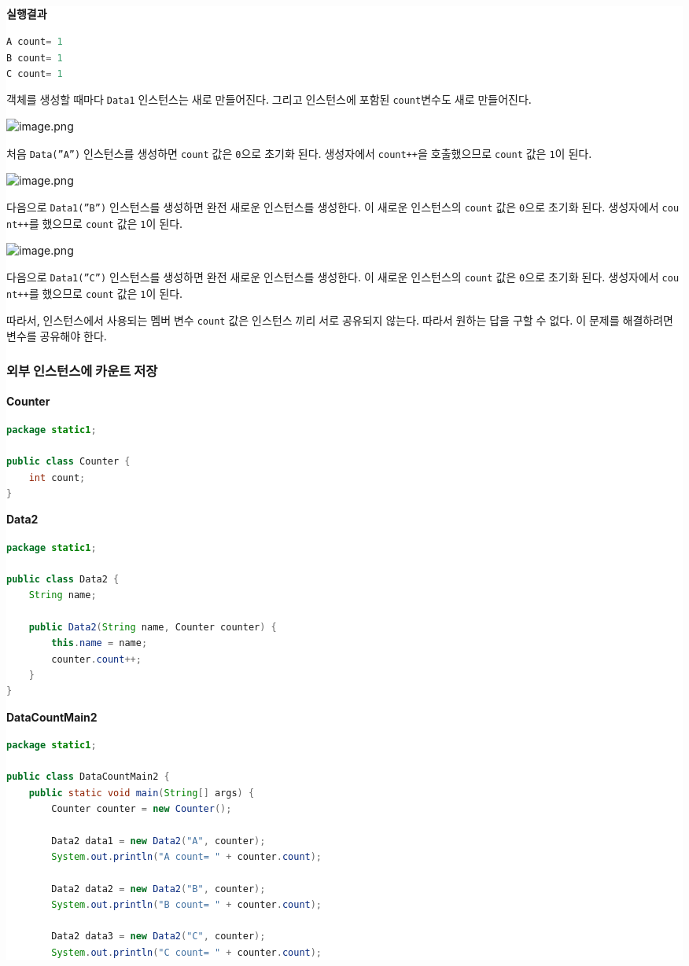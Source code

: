 **실행결과**

```java
A count= 1
B count= 1
C count= 1
```

객체를 생성할 때마다 `Data1` 인스턴스는 새로 만들어진다. 그리고 인스턴스에 포함된 `count`변수도 새로 만들어진다.

![image.png](https://prod-files-secure.s3.us-west-2.amazonaws.com/6b8d40ba-5287-42be-84df-56b1c96a2c05/ec2baea2-c065-453b-a9ee-9f353a00cdb9/c626feb5-ea44-4621-8b11-bd406eb8127b.png)

처음 `Data(”A”)` 인스턴스를 생성하면 `count` 값은 `0`으로 초기화 된다. 생성자에서 `count++`을 호출했으므로 `count` 값은 `1`이 된다.

![image.png](https://prod-files-secure.s3.us-west-2.amazonaws.com/6b8d40ba-5287-42be-84df-56b1c96a2c05/bacd7d6e-0ed8-4126-bbff-01f24990e798/9026a942-9ab6-46b0-8266-dccf4f6b4ed8.png)

다음으로 `Data1(”B”)` 인스턴스를 생성하면 완전 새로운 인스턴스를 생성한다. 이 새로운 인스턴스의 `count` 값은 `0`으로 초기화 된다. 생성자에서 `count++`를 했으므로 `count` 값은 `1`이 된다.

![image.png](https://prod-files-secure.s3.us-west-2.amazonaws.com/6b8d40ba-5287-42be-84df-56b1c96a2c05/506b0f44-3806-45bd-9dee-1d2c23e69bb5/85bab1a6-136f-4838-a284-19134e3e0fb1.png)

다음으로 `Data1(”C”)` 인스턴스를 생성하면 완전 새로운 인스턴스를 생성한다. 이 새로운 인스턴스의 `count` 값은 `0`으로 초기화 된다. 생성자에서 `count++`를 했으므로 `count` 값은 `1`이 된다.

따라서, 인스턴스에서 사용되는 멤버 변수 `count` 값은 인스턴스 끼리 서로 공유되지 않는다. 따라서 원하는 답을 구할 수 없다. 이 문제를 해결하려면 변수를 공유해야 한다.

### 외부 인스턴스에 카운트 저장

**Counter**

```java
package static1;

public class Counter {
    int count;
}
```

**Data2**

```java
package static1;

public class Data2 {
    String name;

    public Data2(String name, Counter counter) {
        this.name = name;
        counter.count++;
    }
}
```

**DataCountMain2**

```java
package static1;

public class DataCountMain2 {
    public static void main(String[] args) {
        Counter counter = new Counter();

        Data2 data1 = new Data2("A", counter);
        System.out.println("A count= " + counter.count);

        Data2 data2 = new Data2("B", counter);
        System.out.println("B count= " + counter.count);

        Data2 data3 = new Data2("C", counter);
        System.out.println("C count= " + counter.count);
```